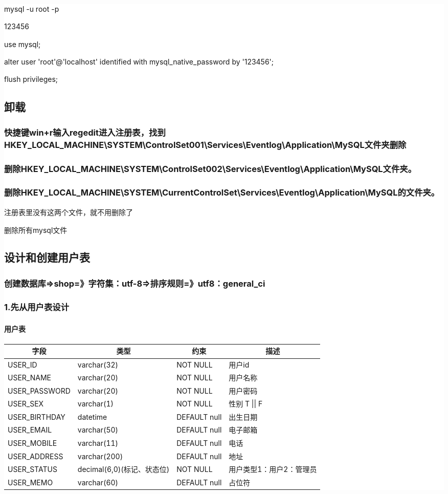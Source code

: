 mysql -u root -p

123456

use mysql;

alter user 'root'@'localhost' identified with mysql_native_password by '123456';

flush privileges;

## 卸载

### 快捷键win+r输入regedit进入注册表，找到HKEY_LOCAL_MACHINE\SYSTEM\ControlSet001\Services\Eventlog\Application\MySQL文件夹删除

### 删除HKEY_LOCAL_MACHINE\SYSTEM\ControlSet002\Services\Eventlog\Application\MySQL文件夹。

### 删除HKEY_LOCAL_MACHINE\SYSTEM\CurrentControlSet\Services\Eventlog\Application\MySQL的文件夹。

注册表里没有这两个文件，就不用删除了

删除所有mysql文件



## 设计和创建用户表

### 创建数据库=>shop=》字符集：utf-8=>排序规则=》utf8：general_ci

### 1.先从用户表设计

#### 用户表

| 字段          | 类型                       | 约束         | 描述                     |
| ------------- | -------------------------- | ------------ | ------------------------ |
| USER_ID       | varchar(32)                | NOT NULL     | 用户id                   |
| USER_NAME     | varchar(20)                | NOT NULL     | 用户名称                 |
| USER_PASSWORD | varchar(20)                | NOT NULL     | 用户密码                 |
| USER_SEX      | varchar(1)                 | NOT NULL     | 性别 T \|\| F            |
| USER_BIRTHDAY | datetime                   | DEFAULT null | 出生日期                 |
| USER_EMAIL    | varchar(50)                | DEFAULT null | 电子邮箱                 |
| USER_MOBILE   | varchar(11)                | DEFAULT null | 电话                     |
| USER_ADDRESS  | varchar(200)               | DEFAULT null | 地址                     |
| USER_STATUS   | decimal(6,0)(标记、状态位) | NOT NULL     | 用户类型1：用户2：管理员 |
| USER_MEMO     | varchar(60)                | DEFAULT null | 占位符                   |
